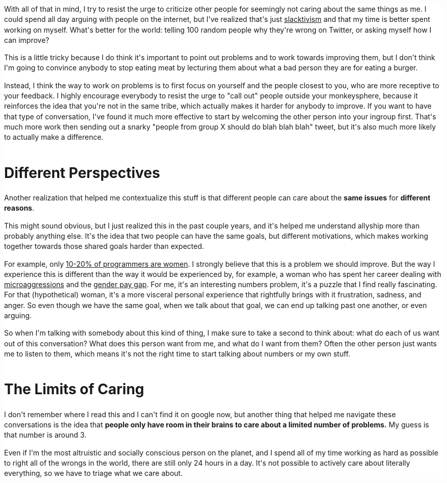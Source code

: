 With all of that in mind, I try to resist the urge to criticize other people for seemingly not caring about the same things as me. I could spend all day arguing with people on the internet, but I've realized that's just [slacktivism](https://en.wikipedia.org/wiki/Slacktivism) and that my time is better spent working on myself. What's better for the world: telling 100 random people why they're wrong on Twitter, or asking myself how I can improve?

This is a little tricky because I do think it's important to point out problems and to work towards improving them, but I don't think I'm going to convince anybody to stop eating meat by lecturing them about what a bad person they are for eating a burger.

Instead, I think the way to work on problems is to first focus on yourself and the people closest to you, who are more receptive to your feedback. I highly encourage everybody to resist the urge to "call out" people outside your monkeysphere, because it reinforces the idea that you're not in the same tribe, which actually makes it harder for anybody to improve. If you want to have that type of conversation, I've found it much more effective to start by welcoming the other person into your ingroup first. That's much more work then sending out a snarky "people from group X should do blah blah blah" tweet, but it's also much more likely to actually make a difference.

# Different Perspectives

Another realization that helped me contextualize this stuff is that different people can care about the **same issues** for **different reasons**.

This might sound obvious, but I just realized this in the past couple years, and it's helped me understand allyship more than probably anything else. It's the idea that two people can have the same goals, but different motivations, which makes working together towards those shared goals harder than expected.

For example, only [10-20% of programmers are women](https://en.wikipedia.org/wiki/Gender_disparity_in_computing). I strongly believe that this is a problem we should improve. But the way I experience this is different than the way it would be experienced by, for example, a woman who has spent her career dealing with [microaggressions](https://en.wikipedia.org/wiki/Microaggression) and the [gender pay gap](https://en.wikipedia.org/wiki/Gender_pay_gap). For me, it's an interesting numbers problem, it's a puzzle that I find really fascinating. For that (hypothetical) woman, it's a more visceral personal experience that rightfully brings with it frustration, sadness, and anger. So even though we have the same goal, when we talk about that goal, we can end up talking past one another, or even arguing.

So when I'm talking with somebody about this kind of thing, I make sure to take a second to think about: what do each of us want out of this conversation? What does this person want from me, and what do I want from them? Often the other person just wants me to listen to them, which means it's not the right time to start talking about numbers or my own stuff.

# The Limits of Caring

I don't remember where I read this and I can't find it on google now, but another thing that helped me navigate these conversations is the idea that **people only have room in their brains to care about a limited number of problems.** My guess is that number is around 3.

Even if I'm the most altruistic and socially conscious person on the planet, and I spend all of my time working as hard as possible to right all of the wrongs in the world, there are still only 24 hours in a day. It's not possible to actively care about literally everything, so we have to triage what we care about.
